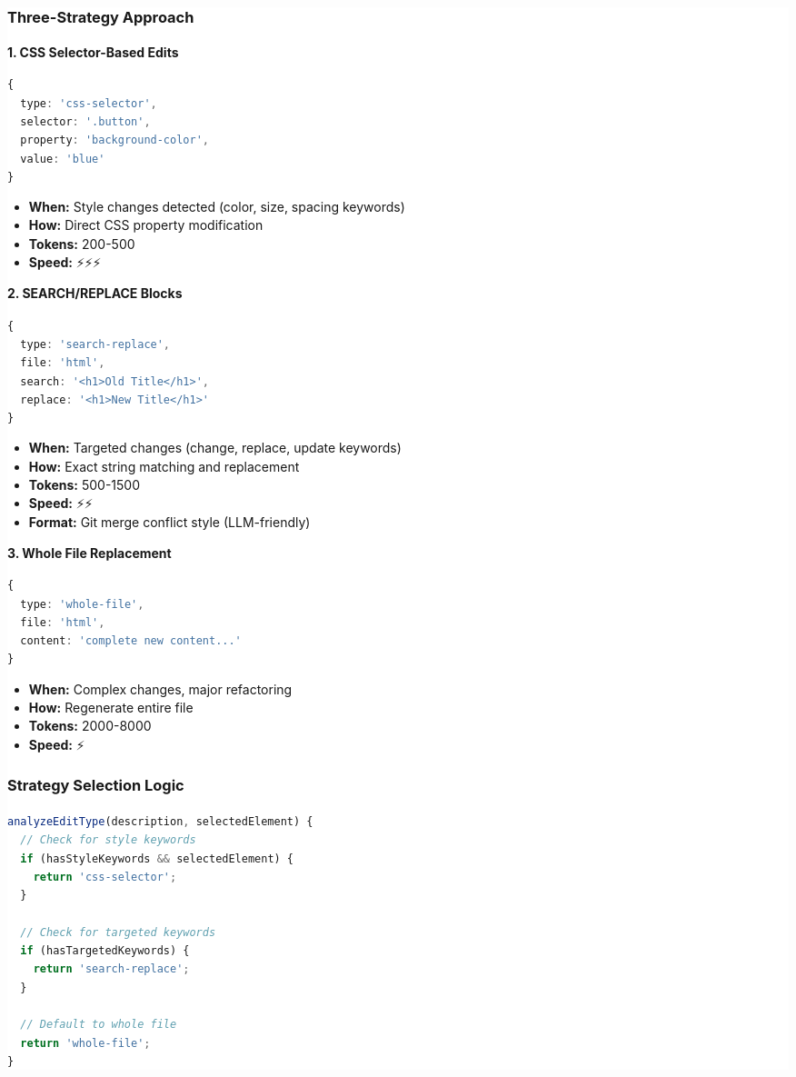 ### Three-Strategy Approach

**1. CSS Selector-Based Edits**
```typescript
{
  type: 'css-selector',
  selector: '.button',
  property: 'background-color',
  value: 'blue'
}
```
- **When:** Style changes detected (color, size, spacing keywords)
- **How:** Direct CSS property modification
- **Tokens:** 200-500
- **Speed:** ⚡⚡⚡

**2. SEARCH/REPLACE Blocks**
```typescript
{
  type: 'search-replace',
  file: 'html',
  search: '<h1>Old Title</h1>',
  replace: '<h1>New Title</h1>'
}
```
- **When:** Targeted changes (change, replace, update keywords)
- **How:** Exact string matching and replacement
- **Tokens:** 500-1500
- **Speed:** ⚡⚡
- **Format:** Git merge conflict style (LLM-friendly)

**3. Whole File Replacement**
```typescript
{
  type: 'whole-file',
  file: 'html',
  content: 'complete new content...'
}
```
- **When:** Complex changes, major refactoring
- **How:** Regenerate entire file
- **Tokens:** 2000-8000
- **Speed:** ⚡

### Strategy Selection Logic

```typescript
analyzeEditType(description, selectedElement) {
  // Check for style keywords
  if (hasStyleKeywords && selectedElement) {
    return 'css-selector';
  }
  
  // Check for targeted keywords
  if (hasTargetedKeywords) {
    return 'search-replace';
  }
  
  // Default to whole file
  return 'whole-file';
}
```
